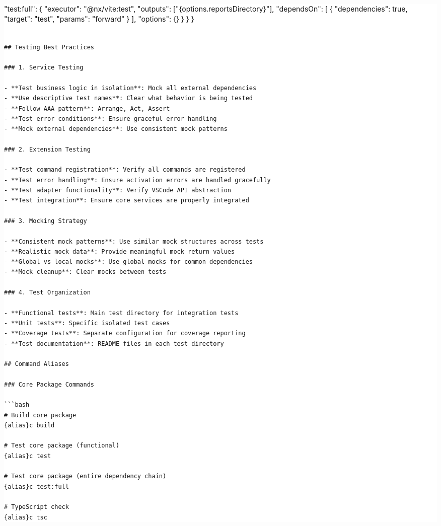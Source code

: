 "test:full": {
"executor": "@nx/vite:test",
"outputs": ["{options.reportsDirectory}"],
"dependsOn": [
{
"dependencies": true,
"target": "test",
"params": "forward"
}
],
"options": {}
}
}
}

````

## Testing Best Practices

### 1. Service Testing

- **Test business logic in isolation**: Mock all external dependencies
- **Use descriptive test names**: Clear what behavior is being tested
- **Follow AAA pattern**: Arrange, Act, Assert
- **Test error conditions**: Ensure graceful error handling
- **Mock external dependencies**: Use consistent mock patterns

### 2. Extension Testing

- **Test command registration**: Verify all commands are registered
- **Test error handling**: Ensure activation errors are handled gracefully
- **Test adapter functionality**: Verify VSCode API abstraction
- **Test integration**: Ensure core services are properly integrated

### 3. Mocking Strategy

- **Consistent mock patterns**: Use similar mock structures across tests
- **Realistic mock data**: Provide meaningful mock return values
- **Global vs local mocks**: Use global mocks for common dependencies
- **Mock cleanup**: Clear mocks between tests

### 4. Test Organization

- **Functional tests**: Main test directory for integration tests
- **Unit tests**: Specific isolated test cases
- **Coverage tests**: Separate configuration for coverage reporting
- **Test documentation**: README files in each test directory

## Command Aliases

### Core Package Commands

```bash
# Build core package
{alias}c build

# Test core package (functional)
{alias}c test

# Test core package (entire dependency chain)
{alias}c test:full

# TypeScript check
{alias}c tsc
````
